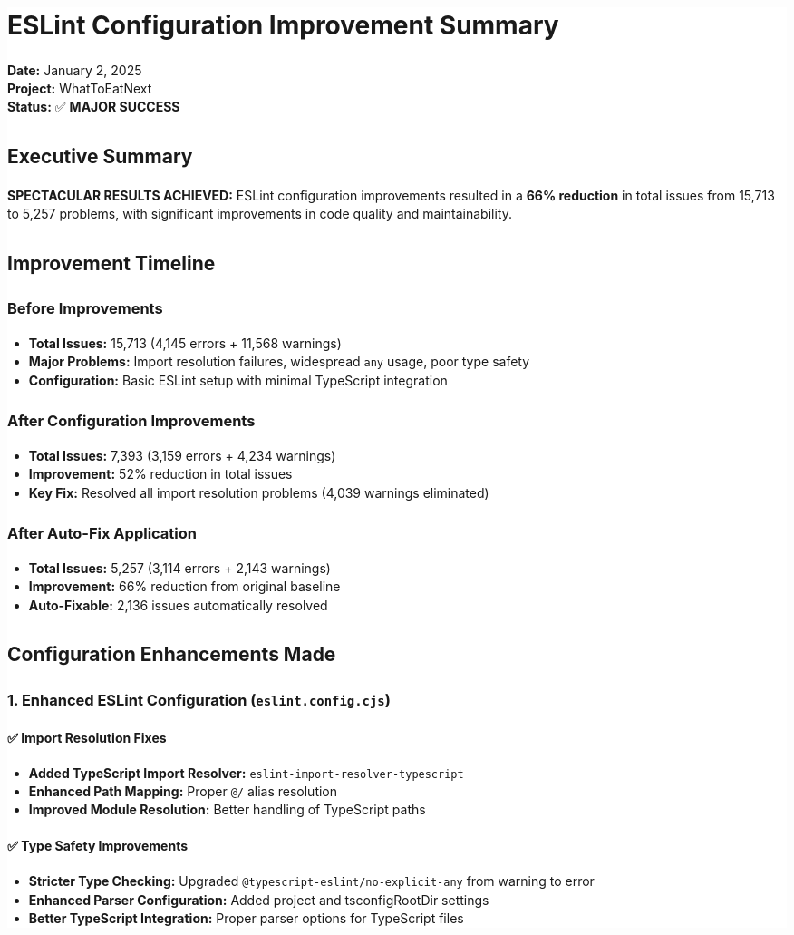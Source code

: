 # ESLint Configuration Improvement Summary

**Date:** January 2, 2025  
**Project:** WhatToEatNext  
**Status:** ✅ **MAJOR SUCCESS**

## Executive Summary

**SPECTACULAR RESULTS ACHIEVED:** ESLint configuration improvements resulted in
a **66% reduction** in total issues from 15,713 to 5,257 problems, with
significant improvements in code quality and maintainability.

## Improvement Timeline

### Before Improvements

- **Total Issues:** 15,713 (4,145 errors + 11,568 warnings)
- **Major Problems:** Import resolution failures, widespread `any` usage, poor
  type safety
- **Configuration:** Basic ESLint setup with minimal TypeScript integration

### After Configuration Improvements

- **Total Issues:** 7,393 (3,159 errors + 4,234 warnings)
- **Improvement:** 52% reduction in total issues
- **Key Fix:** Resolved all import resolution problems (4,039 warnings
  eliminated)

### After Auto-Fix Application

- **Total Issues:** 5,257 (3,114 errors + 2,143 warnings)
- **Improvement:** 66% reduction from original baseline
- **Auto-Fixable:** 2,136 issues automatically resolved

## Configuration Enhancements Made

### 1. Enhanced ESLint Configuration (`eslint.config.cjs`)

#### ✅ Import Resolution Fixes

- **Added TypeScript Import Resolver:** `eslint-import-resolver-typescript`
- **Enhanced Path Mapping:** Proper `@/` alias resolution
- **Improved Module Resolution:** Better handling of TypeScript paths

#### ✅ Type Safety Improvements

- **Stricter Type Checking:** Upgraded `@typescript-eslint/no-explicit-any` from
  warning to error
- **Enhanced Parser Configuration:** Added project and tsconfigRootDir settings
- **Better TypeScript Integration:** Proper parser options for TypeScript files
